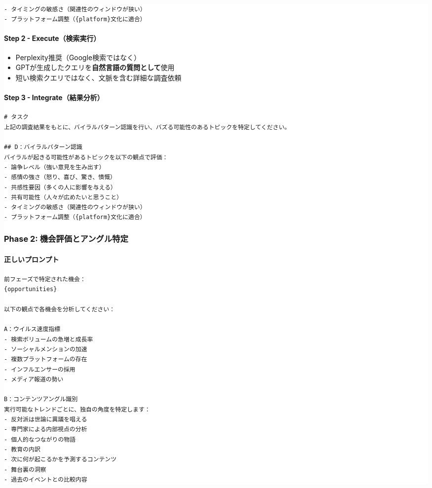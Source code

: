 ```
- タイミングの敏感さ（関連性のウィンドウが狭い）
- プラットフォーム調整（{platform}文化に適合）
```


#### Step 2 - Execute（検索実行）
- Perplexity推奨（Google検索ではなく）
- GPTが生成したクエリを**自然言語の質問として**使用
- 短い検索クエリではなく、文脈を含む詳細な調査依頼

#### Step 3 - Integrate（結果分析）
```
# タスク
上記の調査結果をもとに、バイラルパターン認識を行い、バズる可能性のあるトピックを特定してください。

## D：バイラルパターン認識
バイラルが起きる可能性があるトピックを以下の観点で評価：
- 論争レベル（強い意見を生み出す）
- 感情の強さ（怒り、喜び、驚き、憤慨）
- 共感性要因（多くの人に影響を与える）
- 共有可能性（人々が広めたいと思うこと）
- タイミングの敏感さ（関連性のウィンドウが狭い）
- プラットフォーム調整（{platform}文化に適合）
```

### Phase 2: 機会評価とアングル特定

#### 正しいプロンプト
```
前フェーズで特定された機会：
{opportunities}

以下の観点で各機会を分析してください：

A：ウイルス速度指標
- 検索ボリュームの急増と成長率
- ソーシャルメンションの加速
- 複数プラットフォームの存在
- インフルエンサーの採用
- メディア報道の勢い

B：コンテンツアングル識別
実行可能なトレンドごとに、独自の角度を特定します：
- 反対派は世論に異議を唱える
- 専門家による内部視点の分析
- 個人的なつながりの物語
- 教育の内訳
- 次に何が起こるかを予測するコンテンツ
- 舞台裏の洞察
- 過去のイベントとの比較内容
```

